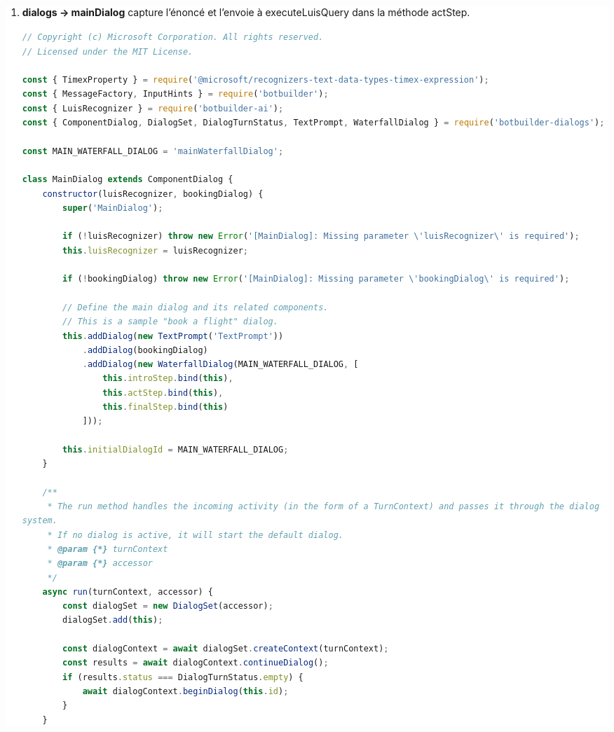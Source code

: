 1. **dialogs -> mainDialog** capture l’énoncé et l’envoie à executeLuisQuery dans la méthode actStep.

    ```javascript
    // Copyright (c) Microsoft Corporation. All rights reserved.
    // Licensed under the MIT License.

    const { TimexProperty } = require('@microsoft/recognizers-text-data-types-timex-expression');
    const { MessageFactory, InputHints } = require('botbuilder');
    const { LuisRecognizer } = require('botbuilder-ai');
    const { ComponentDialog, DialogSet, DialogTurnStatus, TextPrompt, WaterfallDialog } = require('botbuilder-dialogs');

    const MAIN_WATERFALL_DIALOG = 'mainWaterfallDialog';

    class MainDialog extends ComponentDialog {
        constructor(luisRecognizer, bookingDialog) {
            super('MainDialog');

            if (!luisRecognizer) throw new Error('[MainDialog]: Missing parameter \'luisRecognizer\' is required');
            this.luisRecognizer = luisRecognizer;

            if (!bookingDialog) throw new Error('[MainDialog]: Missing parameter \'bookingDialog\' is required');

            // Define the main dialog and its related components.
            // This is a sample "book a flight" dialog.
            this.addDialog(new TextPrompt('TextPrompt'))
                .addDialog(bookingDialog)
                .addDialog(new WaterfallDialog(MAIN_WATERFALL_DIALOG, [
                    this.introStep.bind(this),
                    this.actStep.bind(this),
                    this.finalStep.bind(this)
                ]));

            this.initialDialogId = MAIN_WATERFALL_DIALOG;
        }

        /**
         * The run method handles the incoming activity (in the form of a TurnContext) and passes it through the dialog system.
         * If no dialog is active, it will start the default dialog.
         * @param {*} turnContext
         * @param {*} accessor
         */
        async run(turnContext, accessor) {
            const dialogSet = new DialogSet(accessor);
            dialogSet.add(this);

            const dialogContext = await dialogSet.createContext(turnContext);
            const results = await dialogContext.continueDialog();
            if (results.status === DialogTurnStatus.empty) {
                await dialogContext.beginDialog(this.id);
            }
        }
